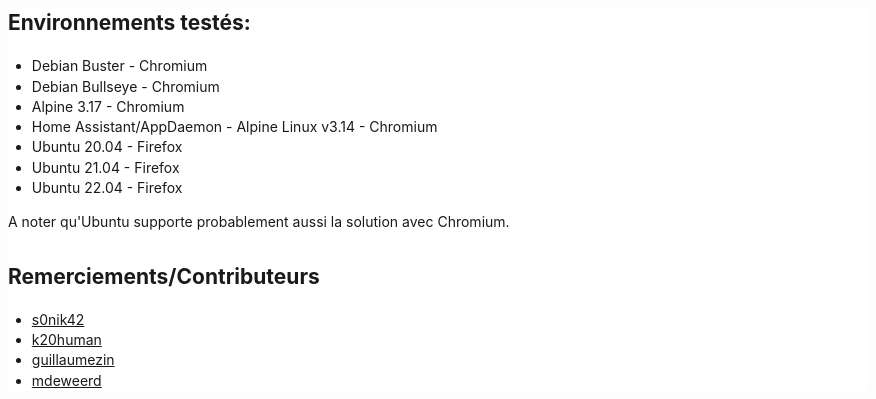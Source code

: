 ## Environnements testés:

- Debian Buster - Chromium
- Debian Bullseye - Chromium
- Alpine 3.17 - Chromium
- Home Assistant/AppDaemon - Alpine Linux v3.14 - Chromium
- Ubuntu 20.04 - Firefox
- Ubuntu 21.04 - Firefox
- Ubuntu 22.04 - Firefox

A noter qu'Ubuntu supporte probablement aussi la solution avec Chromium.

## Remerciements/Contributeurs

- [s0nik42](https://github.com/s0nik42)
- [k20human](https://github.com/k20human)
- [guillaumezin](https://github.com/guillaumezin)
- [mdeweerd](https://github.com/mdeweerd)
